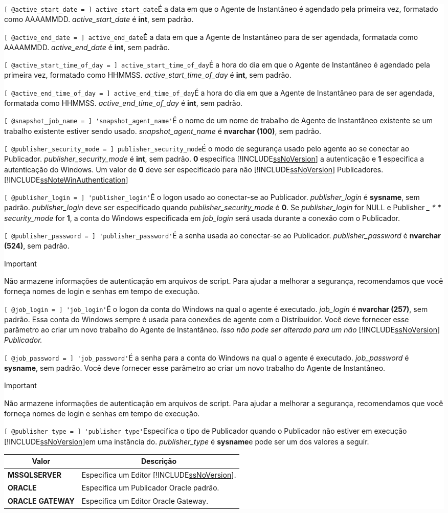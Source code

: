 `[ @active_start_date = ] active_start_date`É a data em que o Agente de Instantâneo é agendado pela primeira vez, formatado como AAAAMMDD. *active_start_date* é **int**, sem padrão.  
  
`[ @active_end_date = ] active_end_date`É a data em que a Agente de Instantâneo para de ser agendada, formatada como AAAAMMDD. *active_end_date* é **int**, sem padrão.  
  
`[ @active_start_time_of_day = ] active_start_time_of_day`É a hora do dia em que o Agente de Instantâneo é agendado pela primeira vez, formatado como HHMMSS. *active_start_time_of_day* é **int**, sem padrão.  
  
`[ @active_end_time_of_day = ] active_end_time_of_day`É a hora do dia em que a Agente de Instantâneo para de ser agendada, formatada como HHMMSS. *active_end_time_of_day* é **int**, sem padrão.  
  
`[ @snapshot_job_name = ] 'snapshot_agent_name'`É o nome de um nome de trabalho de Agente de Instantâneo existente se um trabalho existente estiver sendo usado. *snapshot_agent_name* é **nvarchar (100)**, sem padrão.  
  
`[ @publisher_security_mode = ] publisher_security_mode`É o modo de segurança usado pelo agente ao se conectar ao Publicador. *publisher_security_mode* é **int**, sem padrão. **0** especifica [!INCLUDE[ssNoVersion](../../includes/ssnoversion-md.md)] a autenticação e **1** especifica a autenticação do Windows. Um valor de **0** deve ser especificado para não [!INCLUDE[ssNoVersion](../../includes/ssnoversion-md.md)] Publicadores. [!INCLUDE[ssNoteWinAuthentication](../../includes/ssnotewinauthentication-md.md)]  
  
`[ @publisher_login = ] 'publisher_login'`É o logon usado ao conectar-se ao Publicador. *publisher_login* é **sysname**, sem padrão. *publisher_login* deve ser especificado quando *publisher_security_mode* é **0**. Se *publisher_login* for NULL e Publisher *_ * * security_mode* for **1**, a conta do Windows especificada em *job_login* será usada durante a conexão com o Publicador.  
  
`[ @publisher_password = ] 'publisher_password'`É a senha usada ao conectar-se ao Publicador. *publisher_password* é **nvarchar (524)**, sem padrão.  
  
> [!IMPORTANT]  
>  Não armazene informações de autenticação em arquivos de script. Para ajudar a melhorar a segurança, recomendamos que você forneça nomes de login e senhas em tempo de execução.  
  
`[ @job_login = ] 'job_login'`É o logon da conta do Windows na qual o agente é executado. *job_login* é **nvarchar (257)**, sem padrão. Essa conta do Windows sempre é usada para conexões de agente com o Distribuidor. Você deve fornecer esse parâmetro ao criar um novo trabalho do Agente de Instantâneo. *Isso não pode ser alterado para um não* [!INCLUDE[ssNoVersion](../../includes/ssnoversion-md.md)] *Publicador.*  
  
`[ @job_password = ] 'job_password'`É a senha para a conta do Windows na qual o agente é executado. *job_password* é **sysname**, sem padrão. Você deve fornecer esse parâmetro ao criar um novo trabalho do Agente de Instantâneo.  
  
> [!IMPORTANT]  
>  Não armazene informações de autenticação em arquivos de script. Para ajudar a melhorar a segurança, recomendamos que você forneça nomes de login e senhas em tempo de execução.  
  
`[ @publisher_type = ] 'publisher_type'`Especifica o tipo de Publicador quando o Publicador não estiver em execução [!INCLUDE[ssNoVersion](../../includes/ssnoversion-md.md)]em uma instância do. *publisher_type* é **sysname**e pode ser um dos valores a seguir.  
  
|Valor|Descrição|  
|-----------|-----------------|  
|**MSSQLSERVER**|Especifica um Editor [!INCLUDE[ssNoVersion](../../includes/ssnoversion-md.md)].|  
|**ORACLE**|Especifica um Publicador Oracle padrão.|  
|**ORACLE GATEWAY**|Especifica um Editor Oracle Gateway.|  
  